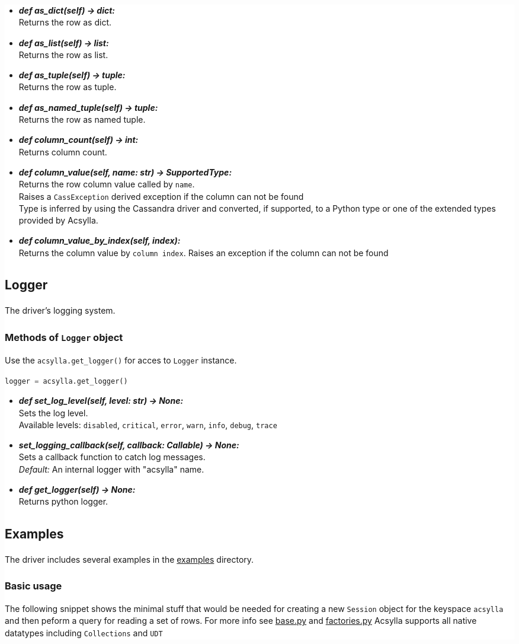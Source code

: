 - ***def as_dict(self) -> dict:***  
 Returns the row as dict.

- ***def as_list(self) -> list:***  
 Returns the row as list.

- ***def as_tuple(self) -> tuple:***  
 Returns the row as tuple.

- ***def as_named_tuple(self) -> tuple:***  
 Returns the row as named tuple.

- ***def column_count(self) -> int:***  
 Returns column count.

- ***def column_value(self, name: str) -> SupportedType:***  
 Returns the row column value called by `name`.  
 Raises a `CassException` derived exception if the column can not be found  
 Type is inferred by using the Cassandra driver
    and converted, if supported, to a Python type or one
    of the extended types provided by Acsylla.

- ***def column_value_by_index(self, index):***  
 Returns the column value by `column index`.
    Raises an exception if the column can not be found

## Logger
The driver’s logging system.

### Methods of `Logger` object
Use the `acsylla.get_logger()` for acces to `Logger` instance.

```python
logger = acsylla.get_logger()
```

- ***def set_log_level(self, level: str) -> None:***  
 Sets the log level.  
 Available levels: `disabled`, `critical`, `error`, `warn`, `info`, `debug`, `trace`

- ***set_logging_callback(self, callback: Callable) -> None:***  
 Sets a callback function to catch log messages.  
 *Default:* An internal logger with "acsylla" name.

- ***def get_logger(self) -> None:***  
 Returns python logger.


## Examples

The driver includes several examples in the [examples](./examples/) directory.

### Basic usage

The following snippet shows the minimal stuff that would be needed for creating a new ``Session``
object for the keyspace ``acsylla`` and then peform a query for reading a set of rows. 
For more info see [base.py](./acsylla/base.py) and [factories.py](./acsylla/factories.py)
Acsylla supports all native datatypes including `Collections` and `UDT`
